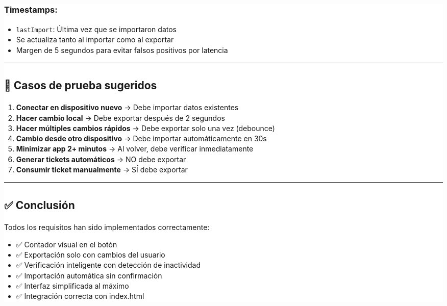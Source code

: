 ### Timestamps:
- `lastImport`: Última vez que se importaron datos
- Se actualiza tanto al importar como al exportar
- Margen de 5 segundos para evitar falsos positivos por latencia

---

## 🧪 Casos de prueba sugeridos

1. **Conectar en dispositivo nuevo** → Debe importar datos existentes
2. **Hacer cambio local** → Debe exportar después de 2 segundos
3. **Hacer múltiples cambios rápidos** → Debe exportar solo una vez (debounce)
4. **Cambio desde otro dispositivo** → Debe importar automáticamente en 30s
5. **Minimizar app 2+ minutos** → Al volver, debe verificar inmediatamente
6. **Generar tickets automáticos** → NO debe exportar
7. **Consumir ticket manualmente** → SÍ debe exportar

---

## ✅ Conclusión

Todos los requisitos han sido implementados correctamente:
- ✅ Contador visual en el botón
- ✅ Exportación solo con cambios del usuario
- ✅ Verificación inteligente con detección de inactividad
- ✅ Importación automática sin confirmación
- ✅ Interfaz simplificada al máximo
- ✅ Integración correcta con index.html
